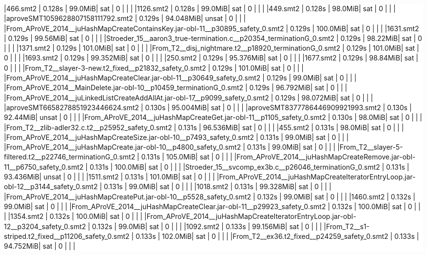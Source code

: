 |466.smt2                                                     |    0.128s | 99.0MiB| sat | 0 |  |  |
|1126.smt2                                                    |    0.128s | 99.0MiB| sat | 0 |  |  |
|449.smt2                                                     |    0.128s | 98.0MiB| sat | 0 |  |  |
|aproveSMT1059628807158111792.smt2                            |    0.129s | 94.048MiB| unsat | 0 |  |  |
|From_AProVE_2014__juHashMapCreateContainsKey.jar-obl-11__p30895_safety_0.smt2 |    0.129s | 100.0MiB| sat | 0 |  |  |
|1631.smt2                                                    |    0.129s | 99.56MiB| sat | 0 |  |  |
|Stroeder_15__aaron3_true-termination.c__p20354_terminationG_0.smt2 |    0.129s | 98.22MiB| sat | 0 |  |  |
|1371.smt2                                                    |    0.129s | 101.0MiB| sat | 0 |  |  |
|From_T2__disj_nightmare.t2__p18920_terminationG_0.smt2       |    0.129s | 101.0MiB| sat | 0 |  |  |
|1693.smt2                                                    |    0.129s | 99.352MiB| sat | 0 |  |  |
|250.smt2                                                     |    0.129s | 95.376MiB| sat | 0 |  |  |
|1677.smt2                                                    |    0.129s | 98.84MiB| sat | 0 |  |  |
|From_T2__slayer-3-new.t2_fixed__p21832_safety_0.smt2         |    0.129s | 101.0MiB| sat | 0 |  |  |
|From_AProVE_2014__juHashMapCreateClear.jar-obl-11__p30649_safety_0.smt2 |    0.129s | 99.0MiB| sat | 0 |  |  |
|From_AProVE_2014__MainDelete.jar-obl-10__p10459_terminationG_0.smt2 |    0.129s | 96.792MiB| sat | 0 |  |  |
|From_AProVE_2014__juLinkedListCreateAddAllAt.jar-obl-17__p9099_safety_0.smt2 |    0.129s | 98.072MiB| sat | 0 |  |  |
|aproveSMT6658278851923446624.smt2                            |    0.130s | 95.004MiB| sat | 0 |  |  |
|aproveSMT8377786446909921993.smt2                            |    0.130s | 92.44MiB| unsat | 0 |  |  |
|From_AProVE_2014__juHashMapCreateGet.jar-obl-11__p1105_safety_0.smt2 |    0.130s | 98.0MiB| sat | 0 |  |  |
|From_T2__zlib-adler32.c.t2__p25952_safety_0.smt2             |    0.131s | 96.536MiB| sat | 0 |  |  |
|455.smt2                                                     |    0.131s | 98.0MiB| sat | 0 |  |  |
|From_AProVE_2014__juHashMapCreateSize.jar-obl-10__p7493_safety_0.smt2 |    0.131s | 99.0MiB| sat | 0 |  |  |
|From_AProVE_2014__juHashMapCreate.jar-obl-10__p4800_safety_0.smt2 |    0.131s | 99.0MiB| sat | 0 |  |  |
|From_T2__slayer-5-filtered.t2__p22746_terminationG_0.smt2    |    0.131s | 105.0MiB| sat | 0 |  |  |
|From_AProVE_2014__juHashMapCreateRemove.jar-obl-11__p6750_safety_0.smt2 |    0.131s | 100.0MiB| sat | 0 |  |  |
|Stroeder_15__svcomp_ex3b.c__p26046_terminationG_0.smt2       |    0.131s | 93.436MiB| unsat | 0 |  |  |
|1511.smt2                                                    |    0.131s | 101.0MiB| sat | 0 |  |  |
|From_AProVE_2014__juHashMapCreateIteratorEntryLoop.jar-obl-12__p3144_safety_0.smt2 |    0.131s | 99.0MiB| sat | 0 |  |  |
|1018.smt2                                                    |    0.131s | 99.328MiB| sat | 0 |  |  |
|From_AProVE_2014__juHashMapCreatePut.jar-obl-10__p5528_safety_0.smt2 |    0.132s | 99.0MiB| sat | 0 |  |  |
|1460.smt2                                                    |    0.132s | 99.0MiB| sat | 0 |  |  |
|From_AProVE_2014__juHashMapCreateClear.jar-obl-11__p29923_safety_0.smt2 |    0.132s | 100.0MiB| sat | 0 |  |  |
|1354.smt2                                                    |    0.132s | 100.0MiB| sat | 0 |  |  |
|From_AProVE_2014__juHashMapCreateIteratorEntryLoop.jar-obl-12__p3204_safety_0.smt2 |    0.132s | 99.0MiB| sat | 0 |  |  |
|1092.smt2                                                    |    0.133s | 99.156MiB| sat | 0 |  |  |
|From_T2__s1-striped.t2_fixed__p11206_safety_0.smt2           |    0.133s | 102.0MiB| sat | 0 |  |  |
|From_T2__ex36.t2_fixed__p24259_safety_0.smt2                 |    0.133s | 94.752MiB| sat | 0 |  |  |
